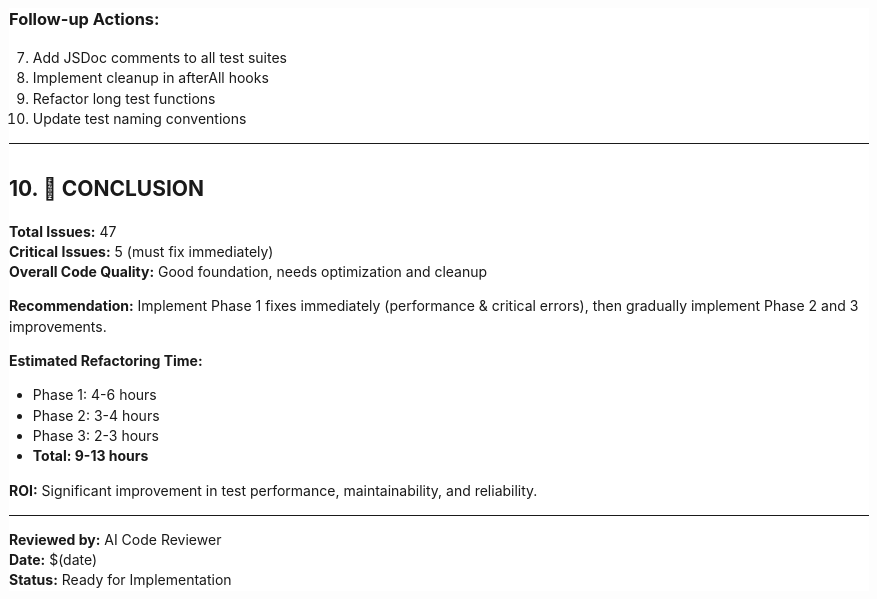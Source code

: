 ### Follow-up Actions:
7. Add JSDoc comments to all test suites
8. Implement cleanup in afterAll hooks
9. Refactor long test functions
10. Update test naming conventions

---

## 10. 🎯 CONCLUSION

**Total Issues:** 47  
**Critical Issues:** 5 (must fix immediately)  
**Overall Code Quality:** Good foundation, needs optimization and cleanup

**Recommendation:** Implement Phase 1 fixes immediately (performance & critical errors), then gradually implement Phase 2 and 3 improvements.

**Estimated Refactoring Time:** 
- Phase 1: 4-6 hours
- Phase 2: 3-4 hours  
- Phase 3: 2-3 hours
- **Total: 9-13 hours**

**ROI:** Significant improvement in test performance, maintainability, and reliability.

---

**Reviewed by:** AI Code Reviewer  
**Date:** $(date)  
**Status:** Ready for Implementation

